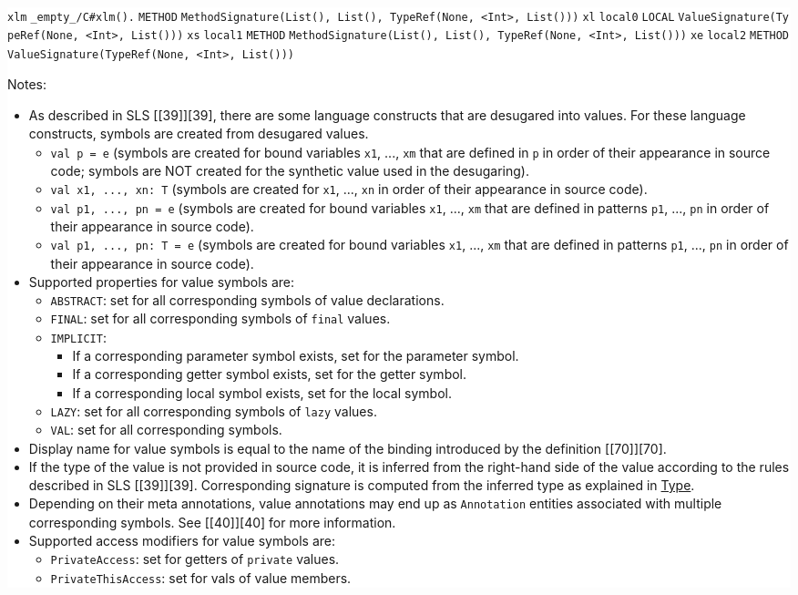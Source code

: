   </tr>
  <tr>
    <td><code>xlm</code></td>
    <td><code>_empty_/C#xlm().</code></td>
    <td><code>METHOD</code></td>
    <td><code>MethodSignature(List(), List(), TypeRef(None, &lt;Int&gt;, List()))</code></td>
  </tr>
  <tr>
    <td><code>xl</code></td>
    <td><code>local0</code></td>
    <td><code>LOCAL</code></td>
    <td><code>ValueSignature(TypeRef(None, &lt;Int&gt;, List()))</code></td>
  </tr>
  <tr>
    <td><code>xs</code></td>
    <td><code>local1</code></td>
    <td><code>METHOD</code></td>
    <td><code>MethodSignature(List(), List(), TypeRef(None, &lt;Int&gt;, List()))</code></td>
  </tr>
  <tr>
    <td><code>xe</code></td>
    <td><code>local2</code></td>
    <td><code>METHOD</code></td>
    <td><code>ValueSignature(TypeRef(None, &lt;Int&gt;, List()))</code></td>
  </tr>
</table>

Notes:

- As described in SLS [\[39\]][39], there are some language constructs that are
  desugared into values. For these language constructs, symbols are created from
  desugared values.
  - `val p = e` (symbols are created for bound variables `x1`, ..., `xm` that
    are defined in `p` in order of their appearance in source code; symbols are
    NOT created for the synthetic value used in the desugaring).
  - `val x1, ..., xn: T` (symbols are created for `x1`, ..., `xn` in order of
    their appearance in source code).
  - `val p1, ..., pn = e` (symbols are created for bound variables `x1`, ...,
    `xm` that are defined in patterns `p1`, ..., `pn` in order of their
    appearance in source code).
  - `val p1, ..., pn: T = e` (symbols are created for bound variables `x1`, ...,
    `xm` that are defined in patterns `p1`, ..., `pn` in order of their
    appearance in source code).
- Supported properties for value symbols are:
  - `ABSTRACT`: set for all corresponding symbols of value declarations.
  - `FINAL`: set for all corresponding symbols of `final` values.
  - `IMPLICIT`:
    - If a corresponding parameter symbol exists, set for the parameter symbol.
    - If a corresponding getter symbol exists, set for the getter symbol.
    - If a corresponding local symbol exists, set for the local symbol.
  - `LAZY`: set for all corresponding symbols of `lazy` values.
  - `VAL`: set for all corresponding symbols.
- Display name for value symbols is equal to the name of the binding introduced
  by the definition [\[70\]][70].
- If the type of the value is not provided in source code, it is inferred from
  the right-hand side of the value according to the rules described in SLS
  [\[39\]][39]. Corresponding signature is computed from the inferred type as
  explained in [Type](#scala-type).
- Depending on their meta annotations, value annotations may end up as
  `Annotation` entities associated with multiple corresponding symbols. See
  [\[40\]][40] for more information.
- Supported access modifiers for value symbols are:
  - `PrivateAccess`: set for getters of `private` values.
  - `PrivateThisAccess`: set for vals of value members.